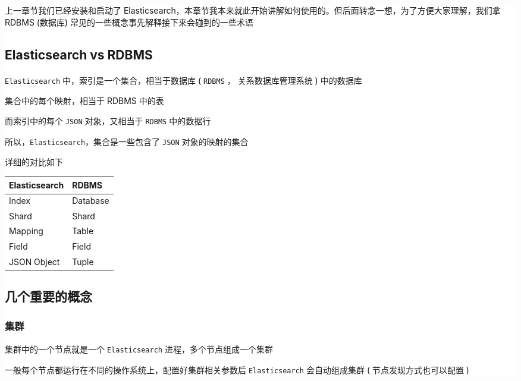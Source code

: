 上一章节我们已经安装和启动了 Elasticsearch，本章节我本来就此开始讲解如何使用的。但后面转念一想，为了方便大家理解，我们拿 RDBMS (数据库) 常见的一些概念事先解释接下来会碰到的一些术语

## Elasticsearch vs RDBMS ##

`Elasticsearch` 中，索引是一个集合，相当于数据库 ( `RDBMS` ， 关系数据库管理系统 ) 中的数据库

集合中的每个映射，相当于 RDBMS 中的表

而索引中的每个 `JSON` 对象，又相当于 `RDBMS` 中的数据行

所以，`Elasticsearch`，集合是一些包含了 `JSON` 对象的映射的集合

详细的对比如下

<table> 
 <thead> 
  <tr> 
   <th align="left">Elasticsearch</th> 
   <th align="left">RDBMS</th> 
  </tr> 
 </thead> 
 <tbody> 
  <tr> 
   <td align="left">Index</td> 
   <td align="left">Database</td> 
  </tr> 
  <tr> 
   <td align="left">Shard</td> 
   <td align="left">Shard</td> 
  </tr> 
  <tr> 
   <td align="left">Mapping</td> 
   <td align="left">Table</td> 
  </tr> 
  <tr> 
   <td align="left">Field</td> 
   <td align="left">Field</td> 
  </tr> 
  <tr> 
   <td align="left">JSON Object</td> 
   <td align="left">Tuple</td> 
  </tr> 
 </tbody> 
</table>

## 几个重要的概念 ##

### 集群 ###

集群中的一个节点就是一个 `Elasticsearch` 进程，多个节点组成一个集群

一般每个节点都运行在不同的操作系统上，配置好集群相关参数后 `Elasticsearch` 会自动组成集群 ( 节点发现方式也可以配置 )
